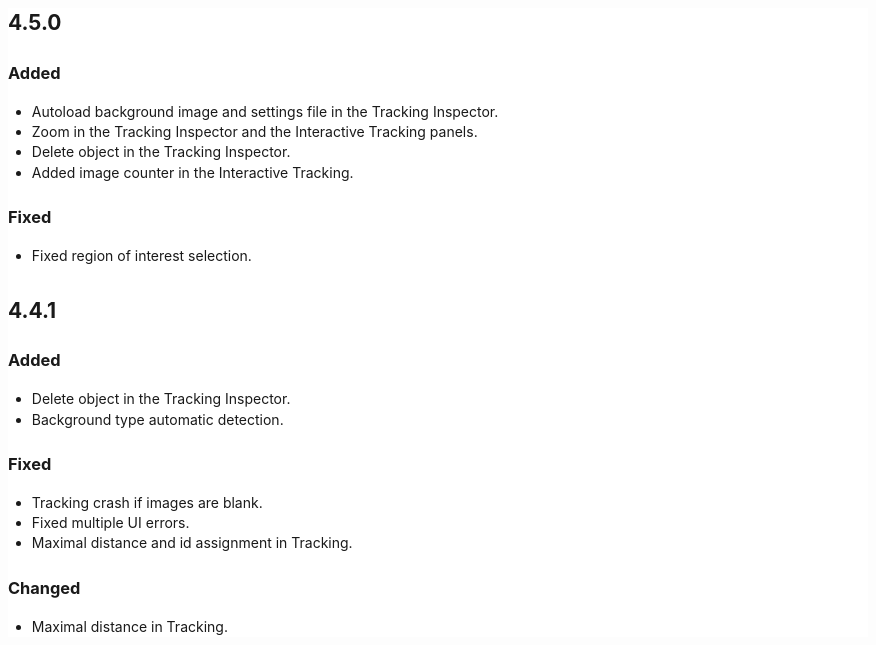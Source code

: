## 4.5.0

### Added
- Autoload background image and settings file in the Tracking Inspector.
- Zoom in the Tracking Inspector and the Interactive Tracking panels.
- Delete object in the Tracking Inspector.
- Added image counter in the Interactive Tracking.

### Fixed
- Fixed region of interest selection.


## 4.4.1

### Added
- Delete object in the Tracking Inspector.
- Background type automatic detection.

### Fixed
- Tracking crash if images are blank.
- Fixed multiple UI errors.
- Maximal distance and id assignment in Tracking.

### Changed
- Maximal distance in Tracking.

